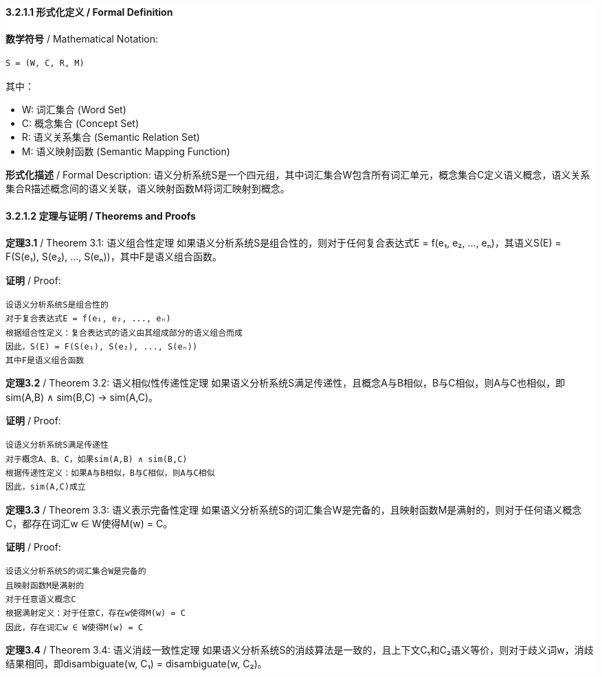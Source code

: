 #### 3.2.1.1 形式化定义 / Formal Definition

**数学符号** / Mathematical Notation:

```text
S = (W, C, R, M)
```

其中：

- W: 词汇集合 (Word Set)
- C: 概念集合 (Concept Set)
- R: 语义关系集合 (Semantic Relation Set)
- M: 语义映射函数 (Semantic Mapping Function)

**形式化描述** / Formal Description:
语义分析系统S是一个四元组，其中词汇集合W包含所有词汇单元，概念集合C定义语义概念，语义关系集合R描述概念间的语义关联，语义映射函数M将词汇映射到概念。

#### 3.2.1.2 定理与证明 / Theorems and Proofs

**定理3.1** / Theorem 3.1: 语义组合性定理
如果语义分析系统S是组合性的，则对于任何复合表达式E = f(e₁, e₂, ..., eₙ)，其语义S(E) = F(S(e₁), S(e₂), ..., S(eₙ))，其中F是语义组合函数。

**证明** / Proof:

```text
设语义分析系统S是组合性的
对于复合表达式E = f(e₁, e₂, ..., eₙ)
根据组合性定义：复合表达式的语义由其组成部分的语义组合而成
因此，S(E) = F(S(e₁), S(e₂), ..., S(eₙ))
其中F是语义组合函数
```

**定理3.2** / Theorem 3.2: 语义相似性传递性定理
如果语义分析系统S满足传递性，且概念A与B相似，B与C相似，则A与C也相似，即sim(A,B) ∧ sim(B,C) → sim(A,C)。

**证明** / Proof:

```text
设语义分析系统S满足传递性
对于概念A、B、C，如果sim(A,B) ∧ sim(B,C)
根据传递性定义：如果A与B相似，B与C相似，则A与C相似
因此，sim(A,C)成立
```

**定理3.3** / Theorem 3.3: 语义表示完备性定理
如果语义分析系统S的词汇集合W是完备的，且映射函数M是满射的，则对于任何语义概念C，都存在词汇w ∈ W使得M(w) = C。

**证明** / Proof:

```text
设语义分析系统S的词汇集合W是完备的
且映射函数M是满射的
对于任意语义概念C
根据满射定义：对于任意C，存在w使得M(w) = C
因此，存在词汇w ∈ W使得M(w) = C
```

**定理3.4** / Theorem 3.4: 语义消歧一致性定理
如果语义分析系统S的消歧算法是一致的，且上下文C₁和C₂语义等价，则对于歧义词w，消歧结果相同，即disambiguate(w, C₁) = disambiguate(w, C₂)。
